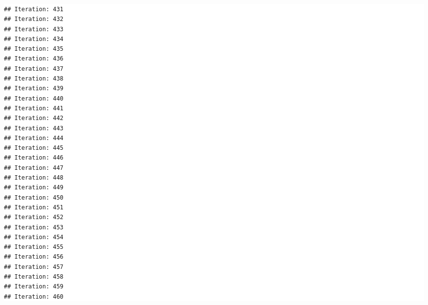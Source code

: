     ## Iteration: 431
    ## Iteration: 432
    ## Iteration: 433
    ## Iteration: 434
    ## Iteration: 435
    ## Iteration: 436
    ## Iteration: 437
    ## Iteration: 438
    ## Iteration: 439
    ## Iteration: 440
    ## Iteration: 441
    ## Iteration: 442
    ## Iteration: 443
    ## Iteration: 444
    ## Iteration: 445
    ## Iteration: 446
    ## Iteration: 447
    ## Iteration: 448
    ## Iteration: 449
    ## Iteration: 450
    ## Iteration: 451
    ## Iteration: 452
    ## Iteration: 453
    ## Iteration: 454
    ## Iteration: 455
    ## Iteration: 456
    ## Iteration: 457
    ## Iteration: 458
    ## Iteration: 459
    ## Iteration: 460